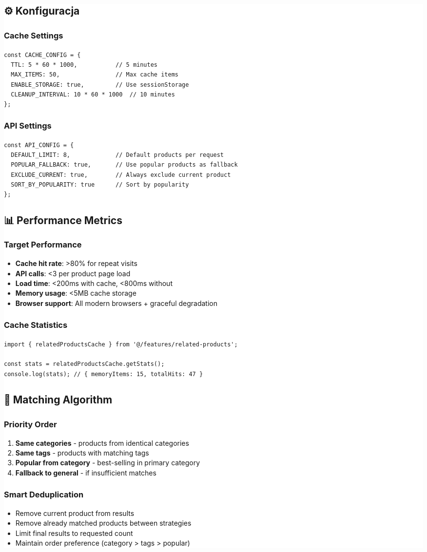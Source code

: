 ## ⚙️ Konfiguracja

### Cache Settings
```tsx
const CACHE_CONFIG = {
  TTL: 5 * 60 * 1000,           // 5 minutes
  MAX_ITEMS: 50,                // Max cache items
  ENABLE_STORAGE: true,         // Use sessionStorage
  CLEANUP_INTERVAL: 10 * 60 * 1000  // 10 minutes
};
```

### API Settings
```tsx
const API_CONFIG = {
  DEFAULT_LIMIT: 8,             // Default products per request
  POPULAR_FALLBACK: true,       // Use popular products as fallback
  EXCLUDE_CURRENT: true,        // Always exclude current product
  SORT_BY_POPULARITY: true      // Sort by popularity
};
```

## 📊 Performance Metrics

### Target Performance
- **Cache hit rate**: >80% for repeat visits
- **API calls**: <3 per product page load
- **Load time**: <200ms with cache, <800ms without
- **Memory usage**: <5MB cache storage
- **Browser support**: All modern browsers + graceful degradation

### Cache Statistics
```tsx
import { relatedProductsCache } from '@/features/related-products';

const stats = relatedProductsCache.getStats();
console.log(stats); // { memoryItems: 15, totalHits: 47 }
```

## 🔄 Matching Algorithm

### Priority Order
1. **Same categories** - products from identical categories
2. **Same tags** - products with matching tags
3. **Popular from category** - best-selling in primary category
4. **Fallback to general** - if insufficient matches

### Smart Deduplication
- Remove current product from results
- Remove already matched products between strategies
- Limit final results to requested count
- Maintain order preference (category > tags > popular)
